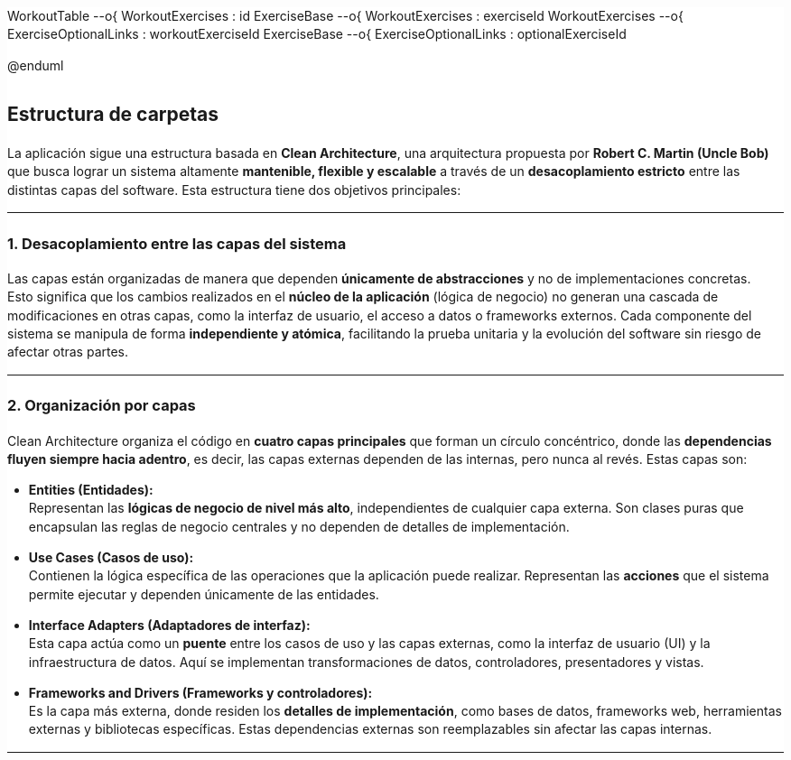 WorkoutTable --o{ WorkoutExercises : id
ExerciseBase --o{ WorkoutExercises : exerciseId
WorkoutExercises --o{ ExerciseOptionalLinks : workoutExerciseId
ExerciseBase --o{ ExerciseOptionalLinks : optionalExerciseId

@enduml

</code-block>

## Estructura de carpetas

La aplicación sigue una estructura basada en **Clean Architecture**, una arquitectura propuesta por **Robert C. Martin (Uncle Bob)** que busca lograr un sistema altamente **mantenible, flexible y escalable** a través de un **desacoplamiento estricto** entre las distintas capas del software. Esta estructura tiene dos objetivos principales:

---

### 1. Desacoplamiento entre las capas del sistema
Las capas están organizadas de manera que dependen **únicamente de abstracciones** y no de implementaciones concretas.  
Esto significa que los cambios realizados en el **núcleo de la aplicación** (lógica de negocio) no generan una cascada de modificaciones en otras capas, como la interfaz de usuario, el acceso a datos o frameworks externos. Cada componente del sistema se manipula de forma **independiente y atómica**, facilitando la prueba unitaria y la evolución del software sin riesgo de afectar otras partes.

---

### 2. Organización por capas
Clean Architecture organiza el código en **cuatro capas principales** que forman un círculo concéntrico, donde las **dependencias fluyen siempre hacia adentro**, es decir, las capas externas dependen de las internas, pero nunca al revés. Estas capas son:

- **Entities (Entidades):**  
  Representan las **lógicas de negocio de nivel más alto**, independientes de cualquier capa externa. Son clases puras que encapsulan las reglas de negocio centrales y no dependen de detalles de implementación.

- **Use Cases (Casos de uso):**  
  Contienen la lógica específica de las operaciones que la aplicación puede realizar. Representan las **acciones** que el sistema permite ejecutar y dependen únicamente de las entidades.

- **Interface Adapters (Adaptadores de interfaz):**  
  Esta capa actúa como un **puente** entre los casos de uso y las capas externas, como la interfaz de usuario (UI) y la infraestructura de datos. Aquí se implementan transformaciones de datos, controladores, presentadores y vistas.

- **Frameworks and Drivers (Frameworks y controladores):**  
  Es la capa más externa, donde residen los **detalles de implementación**, como bases de datos, frameworks web, herramientas externas y bibliotecas específicas. Estas dependencias externas son reemplazables sin afectar las capas internas.

---
